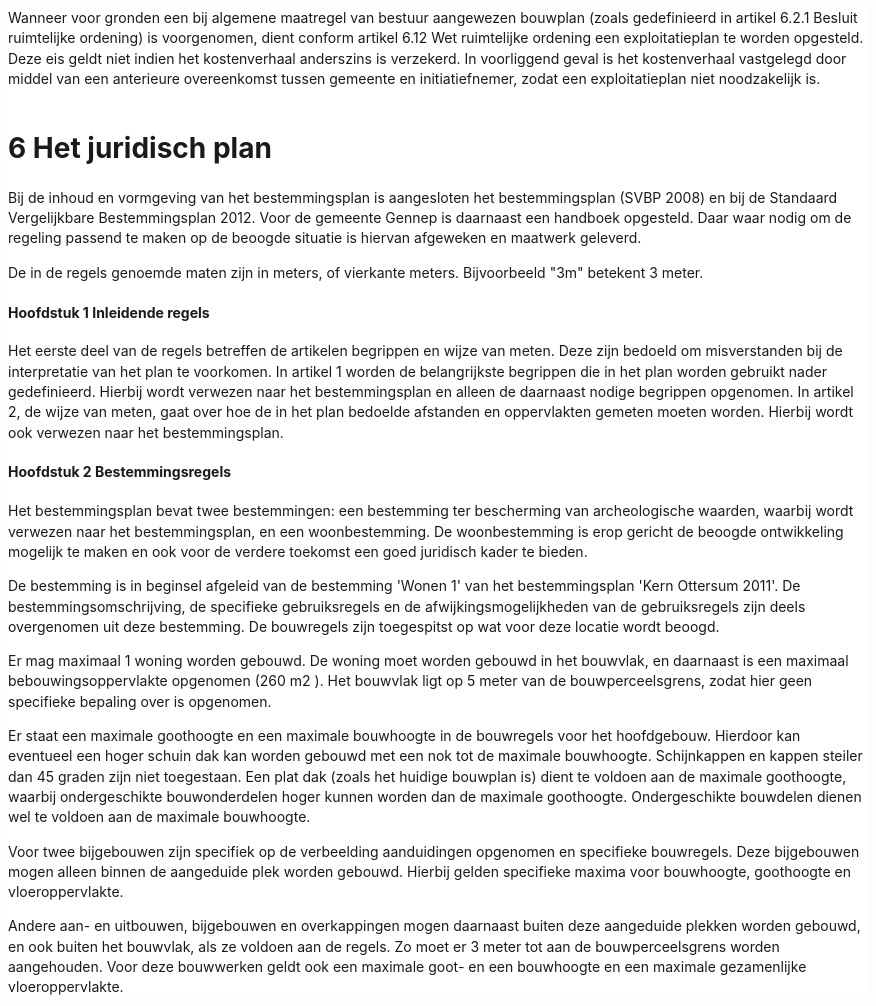 Wanneer voor gronden een bij algemene maatregel van bestuur aangewezen bouwplan (zoals gedefinieerd in artikel 6.2.1 Besluit ruimtelijke ordening) is voorgenomen, dient conform artikel 6.12 Wet ruimtelijke ordening een exploitatieplan te worden opgesteld. Deze eis geldt niet indien het kostenverhaal anderszins is verzekerd. In voorliggend geval is het kostenverhaal vastgelegd door middel van een anterieure overeenkomst tussen gemeente en initiatiefnemer, zodat een exploitatieplan niet noodzakelijk is.

# **6 Het juridisch plan**

Bij de inhoud en vormgeving van het bestemmingsplan is aangesloten het bestemmingsplan (SVBP 2008) en bij de Standaard Vergelijkbare Bestemmingsplan 2012. Voor de gemeente Gennep is daarnaast een handboek opgesteld. Daar waar nodig om de regeling passend te maken op de beoogde situatie is hiervan afgeweken en maatwerk geleverd.

De in de regels genoemde maten zijn in meters, of vierkante meters. Bijvoorbeeld "3m" betekent 3 meter.

#### **Hoofdstuk 1 Inleidende regels**

Het eerste deel van de regels betreffen de artikelen begrippen en wijze van meten. Deze zijn bedoeld om misverstanden bij de interpretatie van het plan te voorkomen. In artikel 1 worden de belangrijkste begrippen die in het plan worden gebruikt nader gedefinieerd. Hierbij wordt verwezen naar het bestemmingsplan en alleen de daarnaast nodige begrippen opgenomen. In artikel 2, de wijze van meten, gaat over hoe de in het plan bedoelde afstanden en oppervlakten gemeten moeten worden. Hierbij wordt ook verwezen naar het bestemmingsplan.

#### **Hoofdstuk 2 Bestemmingsregels**

Het bestemmingsplan bevat twee bestemmingen: een bestemming ter bescherming van archeologische waarden, waarbij wordt verwezen naar het bestemmingsplan, en een woonbestemming. De woonbestemming is erop gericht de beoogde ontwikkeling mogelijk te maken en ook voor de verdere toekomst een goed juridisch kader te bieden.

De bestemming is in beginsel afgeleid van de bestemming 'Wonen 1' van het bestemmingsplan 'Kern Ottersum 2011'. De bestemmingsomschrijving, de specifieke gebruiksregels en de afwijkingsmogelijkheden van de gebruiksregels zijn deels overgenomen uit deze bestemming. De bouwregels zijn toegespitst op wat voor deze locatie wordt beoogd.

Er mag maximaal 1 woning worden gebouwd. De woning moet worden gebouwd in het bouwvlak, en daarnaast is een maximaal bebouwingsoppervlakte opgenomen (260 m2 ). Het bouwvlak ligt op 5 meter van de bouwperceelsgrens, zodat hier geen specifieke bepaling over is opgenomen.

Er staat een maximale goothoogte en een maximale bouwhoogte in de bouwregels voor het hoofdgebouw. Hierdoor kan eventueel een hoger schuin dak kan worden gebouwd met een nok tot de maximale bouwhoogte. Schijnkappen en kappen steiler dan 45 graden zijn niet toegestaan. Een plat dak (zoals het huidige bouwplan is) dient te voldoen aan de maximale goothoogte, waarbij ondergeschikte bouwonderdelen hoger kunnen worden dan de maximale goothoogte. Ondergeschikte bouwdelen dienen wel te voldoen aan de maximale bouwhoogte.

Voor twee bijgebouwen zijn specifiek op de verbeelding aanduidingen opgenomen en specifieke bouwregels. Deze bijgebouwen mogen alleen binnen de aangeduide plek worden gebouwd. Hierbij gelden specifieke maxima voor bouwhoogte, goothoogte en vloeroppervlakte.

Andere aan- en uitbouwen, bijgebouwen en overkappingen mogen daarnaast buiten deze aangeduide plekken worden gebouwd, en ook buiten het bouwvlak, als ze voldoen aan de regels. Zo moet er 3 meter tot aan de bouwperceelsgrens worden aangehouden. Voor deze bouwwerken geldt ook een maximale goot- en een bouwhoogte en een maximale gezamenlijke vloeroppervlakte.
